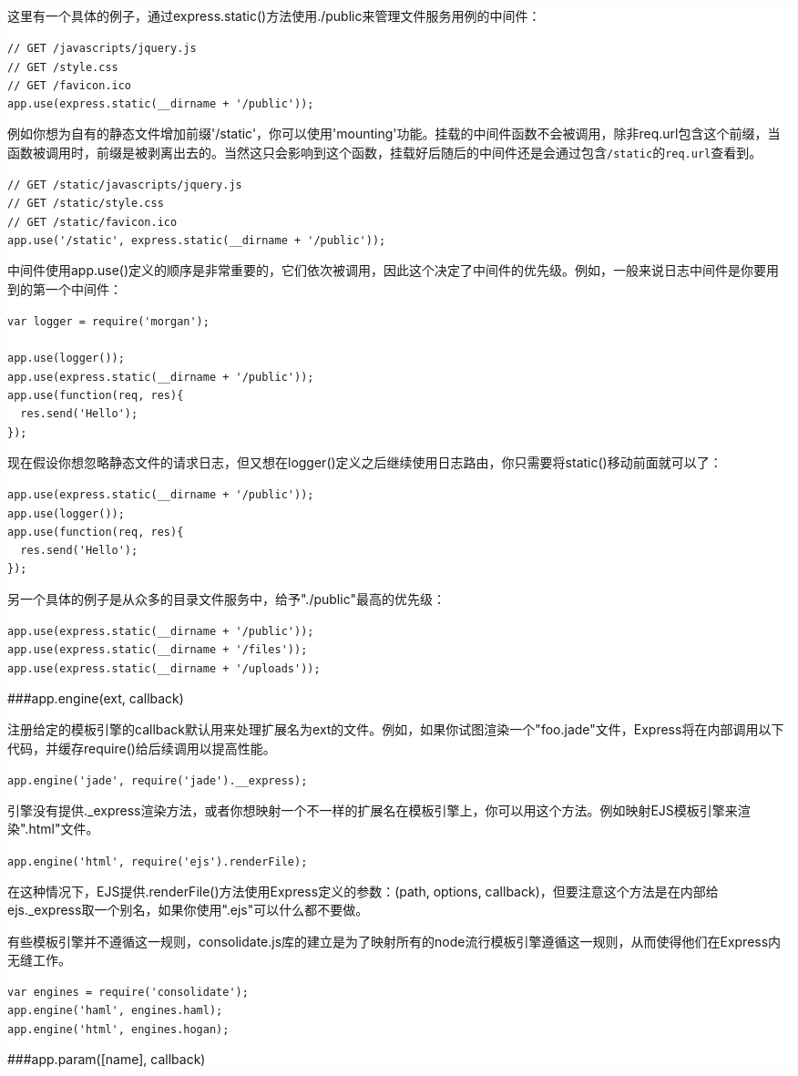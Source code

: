 这里有一个具体的例子，通过express.static()方法使用./public来管理文件服务用例的中间件：

	// GET /javascripts/jquery.js
	// GET /style.css
	// GET /favicon.ico
	app.use(express.static(__dirname + '/public'));

例如你想为自有的静态文件增加前缀'/static'，你可以使用'mounting'功能。挂载的中间件函数不会被调用，除非req.url包含这个前缀，当函数被调用时，前缀是被剥离出去的。当然这只会影响到这个函数，挂载好后随后的中间件还是会通过包含`/static`的`req.url`查看到。

	// GET /static/javascripts/jquery.js
	// GET /static/style.css
	// GET /static/favicon.ico
	app.use('/static', express.static(__dirname + '/public'));

中间件使用app.use()定义的顺序是非常重要的，它们依次被调用，因此这个决定了中间件的优先级。例如，一般来说日志中间件是你要用到的第一个中间件：

	var logger = require('morgan');
	
	app.use(logger());
	app.use(express.static(__dirname + '/public'));
	app.use(function(req, res){
	  res.send('Hello');
	});

现在假设你想忽略静态文件的请求日志，但又想在logger()定义之后继续使用日志路由，你只需要将static()移动前面就可以了：

	app.use(express.static(__dirname + '/public'));
	app.use(logger());
	app.use(function(req, res){
	  res.send('Hello');
	});

另一个具体的例子是从众多的目录文件服务中，给予"./public"最高的优先级：

	app.use(express.static(__dirname + '/public'));
	app.use(express.static(__dirname + '/files'));
	app.use(express.static(__dirname + '/uploads'));
###app.engine(ext, callback)

注册给定的模板引擎的callback默认用来处理扩展名为ext的文件。例如，如果你试图渲染一个"foo.jade"文件，Express将在内部调用以下代码，并缓存require()给后续调用以提高性能。

	app.engine('jade', require('jade').__express);

引擎没有提供._express渲染方法，或者你想映射一个不一样的扩展名在模板引擎上，你可以用这个方法。例如映射EJS模板引擎来渲染".html"文件。

	app.engine('html', require('ejs').renderFile);

在这种情况下，EJS提供.renderFile()方法使用Express定义的参数：(path, options, callback)，但要注意这个方法是在内部给ejs._express取一个别名，如果你使用".ejs"可以什么都不要做。

有些模板引擎并不遵循这一规则，consolidate.js库的建立是为了映射所有的node流行模板引擎遵循这一规则，从而使得他们在Express内无缝工作。

	var engines = require('consolidate');
	app.engine('haml', engines.haml);
	app.engine('html', engines.hogan);
###app.param([name], callback)

